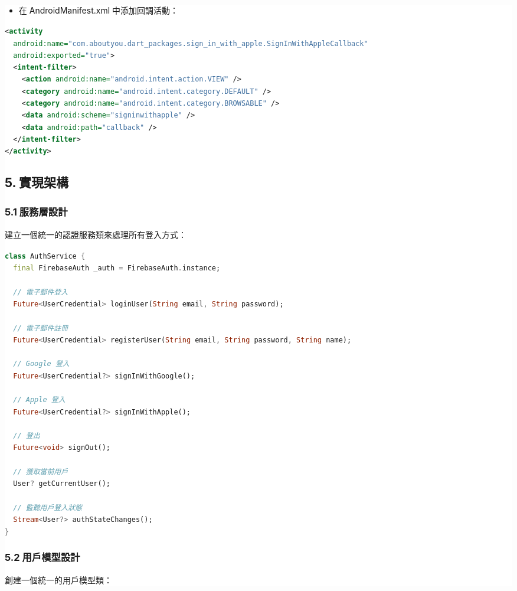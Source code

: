 - 在 AndroidManifest.xml 中添加回調活動：

```xml
<activity
  android:name="com.aboutyou.dart_packages.sign_in_with_apple.SignInWithAppleCallback"
  android:exported="true">
  <intent-filter>
    <action android:name="android.intent.action.VIEW" />
    <category android:name="android.intent.category.DEFAULT" />
    <category android:name="android.intent.category.BROWSABLE" />
    <data android:scheme="signinwithapple" />
    <data android:path="callback" />
  </intent-filter>
</activity>
```

## 5. 實現架構

### 5.1 服務層設計

建立一個統一的認證服務類來處理所有登入方式：

```dart
class AuthService {
  final FirebaseAuth _auth = FirebaseAuth.instance;

  // 電子郵件登入
  Future<UserCredential> loginUser(String email, String password);

  // 電子郵件註冊
  Future<UserCredential> registerUser(String email, String password, String name);

  // Google 登入
  Future<UserCredential?> signInWithGoogle();

  // Apple 登入
  Future<UserCredential?> signInWithApple();

  // 登出
  Future<void> signOut();

  // 獲取當前用戶
  User? getCurrentUser();

  // 監聽用戶登入狀態
  Stream<User?> authStateChanges();
}
```

### 5.2 用戶模型設計

創建一個統一的用戶模型類：

